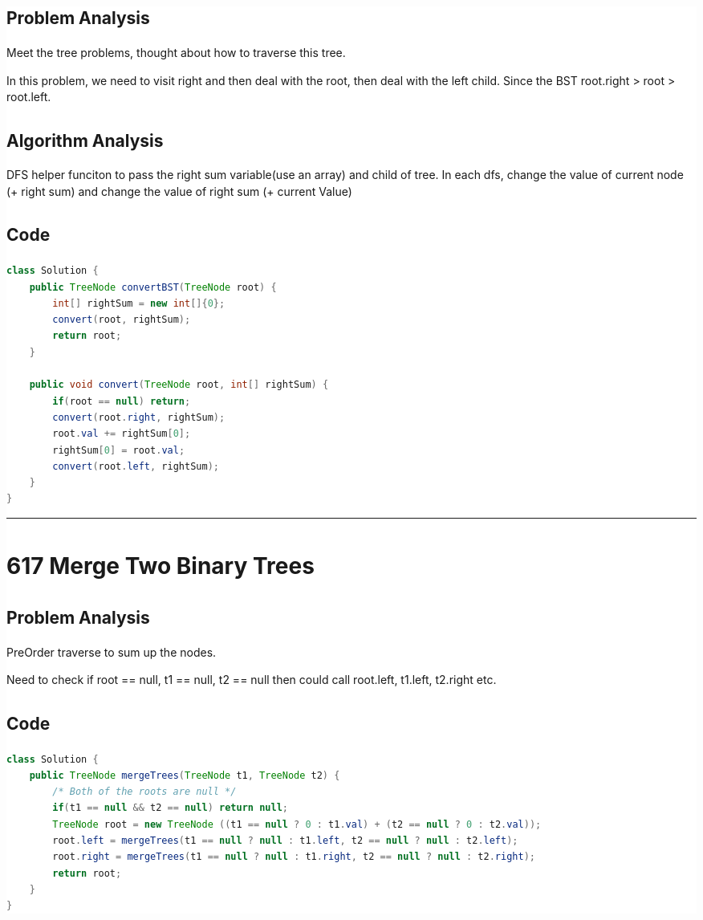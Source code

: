 ## Problem Analysis

Meet the tree problems, thought about how to traverse this tree.

In this problem, we need to visit right and then deal with the root, then deal with the left child. Since the BST root.right > root > root.left.

## Algorithm Analysis

DFS helper funciton to pass the right sum variable(use an array) and child of tree. In each dfs, change the value of current node (+ right sum) and change the value of right sum (+ current Value)


## Code

```java
class Solution {
    public TreeNode convertBST(TreeNode root) {
        int[] rightSum = new int[]{0};
        convert(root, rightSum);
        return root;
    }
    
    public void convert(TreeNode root, int[] rightSum) {
        if(root == null) return;
        convert(root.right, rightSum);
        root.val += rightSum[0];
        rightSum[0] = root.val;
        convert(root.left, rightSum);
    }
}
```




***

# 617 Merge Two Binary Trees

## Problem Analysis

PreOrder traverse to sum up the nodes.

Need to check if root == null, t1 == null, t2 == null then could call root.left, t1.left, t2.right etc.

## Code

```java
class Solution {
    public TreeNode mergeTrees(TreeNode t1, TreeNode t2) {
        /* Both of the roots are null */
        if(t1 == null && t2 == null) return null;
        TreeNode root = new TreeNode ((t1 == null ? 0 : t1.val) + (t2 == null ? 0 : t2.val));
        root.left = mergeTrees(t1 == null ? null : t1.left, t2 == null ? null : t2.left);
        root.right = mergeTrees(t1 == null ? null : t1.right, t2 == null ? null : t2.right);
        return root;
    }
}
```
